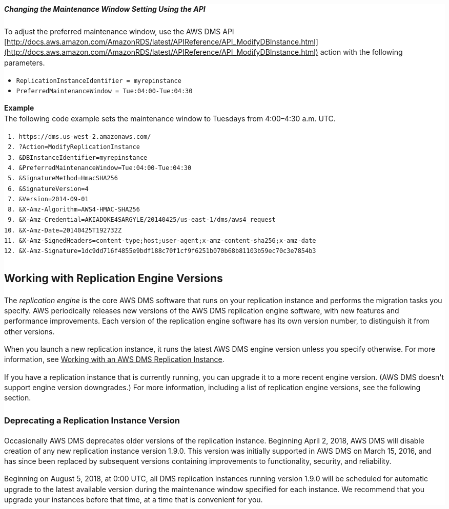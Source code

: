 ##### Changing the Maintenance Window Setting Using the API<a name="CHAP_ReplicationInstanceAdjustingTheMaintenanceWindow.API"></a>

To adjust the preferred maintenance window, use the AWS DMS API [http://docs.aws.amazon.com/AmazonRDS/latest/APIReference/API_ModifyDBInstance.html](http://docs.aws.amazon.com/AmazonRDS/latest/APIReference/API_ModifyDBInstance.html) action with the following parameters\.
+ `ReplicationInstanceIdentifier = myrepinstance`
+ `PreferredMaintenanceWindow = Tue:04:00-Tue:04:30`

**Example**  
The following code example sets the maintenance window to Tuesdays from 4:00–4:30 a\.m\. UTC\.  

```
 1. https://dms.us-west-2.amazonaws.com/
 2. ?Action=ModifyReplicationInstance
 3. &DBInstanceIdentifier=myrepinstance
 4. &PreferredMaintenanceWindow=Tue:04:00-Tue:04:30
 5. &SignatureMethod=HmacSHA256
 6. &SignatureVersion=4
 7. &Version=2014-09-01
 8. &X-Amz-Algorithm=AWS4-HMAC-SHA256
 9. &X-Amz-Credential=AKIADQKE4SARGYLE/20140425/us-east-1/dms/aws4_request
10. &X-Amz-Date=20140425T192732Z
11. &X-Amz-SignedHeaders=content-type;host;user-agent;x-amz-content-sha256;x-amz-date
12. &X-Amz-Signature=1dc9dd716f4855e9bdf188c70f1cf9f6251b070b68b81103b59ec70c3e7854b3
```

## Working with Replication Engine Versions<a name="CHAP_ReplicationInstance.EngineVersions"></a>

The *replication engine* is the core AWS DMS software that runs on your replication instance and performs the migration tasks you specify\. AWS periodically releases new versions of the AWS DMS replication engine software, with new features and performance improvements\. Each version of the replication engine software has its own version number, to distinguish it from other versions\.

When you launch a new replication instance, it runs the latest AWS DMS engine version unless you specify otherwise\. For more information, see [Working with an AWS DMS Replication Instance](#CHAP_ReplicationInstance)\.

If you have a replication instance that is currently running, you can upgrade it to a more recent engine version\. \(AWS DMS doesn't support engine version downgrades\.\) For more information, including a list of replication engine versions, see the following section\.

### Deprecating a Replication Instance Version<a name="CHAP_ReplicationInstance.EngineVersions.Deprecating"></a>

Occasionally AWS DMS deprecates older versions of the replication instance\. Beginning April 2, 2018, AWS DMS will disable creation of any new replication instance version 1\.9\.0\. This version was initially supported in AWS DMS on March 15, 2016, and has since been replaced by subsequent versions containing improvements to functionality, security, and reliability\. 

Beginning on August 5, 2018, at 0:00 UTC, all DMS replication instances running version 1\.9\.0 will be scheduled for automatic upgrade to the latest available version during the maintenance window specified for each instance\. We recommend that you upgrade your instances before that time, at a time that is convenient for you\. 
